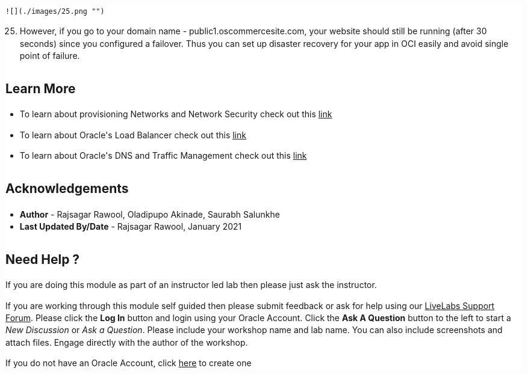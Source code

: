     ![](./images/25.png "")

25. However, if you go to your domain name - public1.oscommercesite.com, your website should still be running (after 30 seconds) since you configured a failover. Thus you can set up disaster recovery for your app in OCI easily and avoid single point of failure.

## Learn More
* To learn about provisioning Networks and Network Security check out this [link](https://docs.cloud.oracle.com/en-us/iaas/Content/Network/Concepts/overview.htm)

* To learn about Oracle's Load Balancer check out this [link](https://docs.oracle.com/en-us/iaas/Content/Balance/Concepts/balanceoverview.htm)

* To learn about Oracle's DNS and Traffic Management check out this [link](https://docs.cloud.oracle.com/en-us/iaas/Content/EdgeServices/overview.htm)

## Acknowledgements
* **Author** - Rajsagar Rawool, Oladipupo Akinade, Saurabh Salunkhe
* **Last Updated By/Date** - Rajsagar Rawool, January 2021

## Need Help ?
If you are doing this module as part of an instructor led lab then please just ask the instructor.

If you are working through this module self guided then please submit feedback or ask for help using our [LiveLabs Support Forum](https://community.oracle.com/tech/developers/categories/livelabsdiscussions). Please click the **Log In** button and login using your Oracle Account. Click the **Ask A Question** button to the left to start a *New Discussion* or *Ask a Question*.  Please include your workshop name and lab name.  You can also include screenshots and attach files.  Engage directly with the author of the workshop.

If you do not have an Oracle Account, click [here](https://profile.oracle.com/myprofile/account/create-account.jspx) to create one
